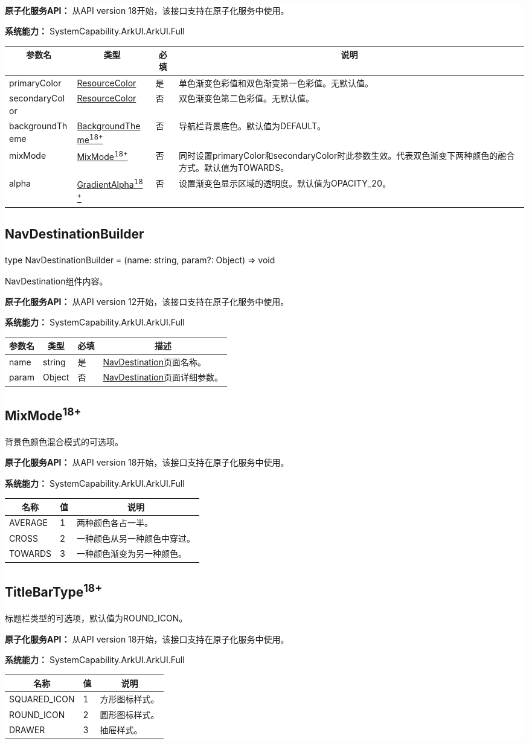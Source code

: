**原子化服务API：** 从API version 18开始，该接口支持在原子化服务中使用。

**系统能力：** SystemCapability.ArkUI.ArkUI.Full

| 参数名 | 类型 | 必填 | 说明 |
| --------------- | ------ | ---- | ---------- |
| primaryColor | [ResourceColor](ts-types.md#resourcecolor)  | 是 | 单色渐变色彩值和双色渐变第一色彩值。无默认值。|
| secondaryColor |[ResourceColor](ts-types.md#resourcecolor)  | 否 |双色渐变色第二色彩值。无默认值。|
| backgroundTheme |[BackgroundTheme<sup>18+</sup>](#backgroundtheme18)  | 否 |导航栏背景底色。默认值为DEFAULT。|
| mixMode | [MixMode<sup>18+</sup>](#mixmode18)  | 否 |同时设置primaryColor和secondaryColor时此参数生效。代表双色渐变下两种颜色的融合方式。默认值为TOWARDS。|
| alpha | [GradientAlpha<sup>18+</sup>](#gradientalpha18)  | 否 |设置渐变色显示区域的透明度。默认值为OPACITY_20。|

## NavDestinationBuilder

type NavDestinationBuilder = (name: string, param?: Object) => void

NavDestination组件内容。

**原子化服务API：** 从API version 12开始，该接口支持在原子化服务中使用。

**系统能力：** SystemCapability.ArkUI.ArkUI.Full
    
| 参数名 | 类型 | 必填 | 描述 |
| --------------- | ------ | ---- | ---------- |
| name | string | 是 | [NavDestination](ts-basic-components-navdestination.md)页面名称。 |
| param | Object | 否 | [NavDestination](ts-basic-components-navdestination.md)页面详细参数。 |

## MixMode<sup>18+</sup>
背景色颜色混合模式的可选项。

**原子化服务API：** 从API version 18开始，该接口支持在原子化服务中使用。

**系统能力：** SystemCapability.ArkUI.ArkUI.Full

| 名称 | 值 | 说明 |
| --------------- | ------ |-----|
| AVERAGE  | 1 | 两种颜色各占一半。  |
| CROSS  | 2 | 一种颜色从另一种颜色中穿过。 |
| TOWARDS  | 3 | 一种颜色渐变为另一种颜色。 |

## TitleBarType<sup>18+</sup>
标题栏类型的可选项，默认值为ROUND_ICON。

**原子化服务API：** 从API version 18开始，该接口支持在原子化服务中使用。

**系统能力：** SystemCapability.ArkUI.ArkUI.Full

| 名称 | 值 | 说明 |
| --------------- | ------ |-----|
| SQUARED_ICON  | 1 | 方形图标样式。 |
| ROUND_ICON | 2 | 圆形图标样式。 |
| DRAWER | 3 | 抽屉样式。 |

